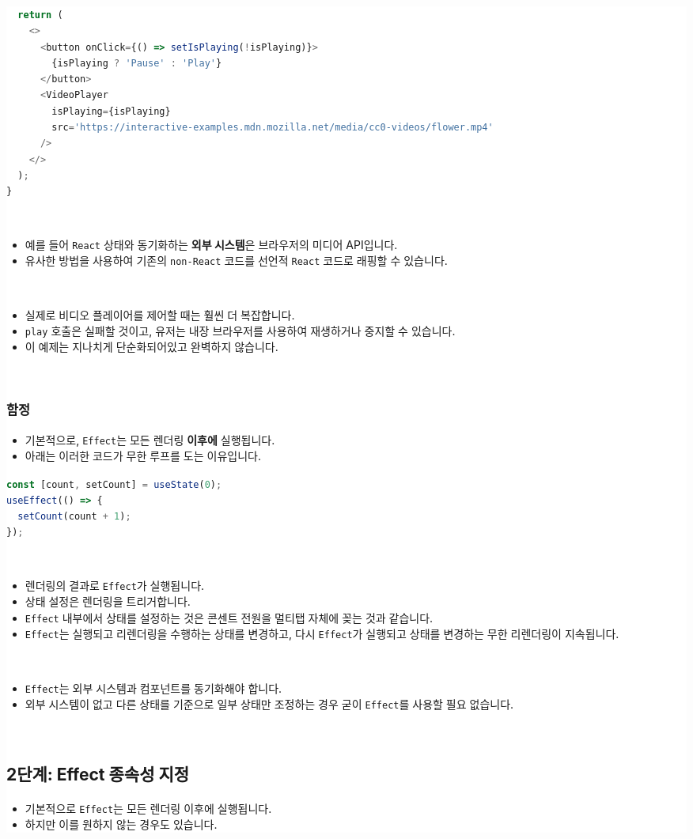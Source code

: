 ```js
  return (
    <>
      <button onClick={() => setIsPlaying(!isPlaying)}>
        {isPlaying ? 'Pause' : 'Play'}
      </button>
      <VideoPlayer
        isPlaying={isPlaying}
        src='https://interactive-examples.mdn.mozilla.net/media/cc0-videos/flower.mp4'
      />
    </>
  );
}
```

<br>

- 예를 들어 `React` 상태와 동기화하는 **외부 시스템**은 브라우저의 미디어 API입니다.
- 유사한 방법을 사용하여 기존의 `non-React` 코드를 선언적 `React` 코드로 래핑할 수 있습니다.

<br>

- 실제로 비디오 플레이어를 제어할 때는 훨씬 더 복잡합니다.
- `play` 호출은 실패할 것이고, 유저는 내장 브라우저를 사용하여 재생하거나 중지할 수 있습니다.
- 이 예제는 지나치게 단순화되어있고 완벽하지 않습니다.

<br>

### 함정

- 기본적으로, `Effect`는 모든 렌더링 **이후에** 실행됩니다.
- 아래는 이러한 코드가 무한 루프를 도는 이유입니다.

```js
const [count, setCount] = useState(0);
useEffect(() => {
  setCount(count + 1);
});
```

<br>

- 렌더링의 결과로 `Effect`가 실행됩니다.
- 상태 설정은 렌더링을 트리거합니다.
- `Effect` 내부에서 상태를 설정하는 것은 콘센트 전원을 멀티탭 자체에 꽂는 것과 같습니다.
- `Effect`는 실행되고 리렌더링을 수행하는 상태를 변경하고, 다시 `Effect`가 실행되고 상태를 변경하는 무한 리렌더링이 지속됩니다.

<br>

- `Effect`는 외부 시스템과 컴포넌트를 동기화해야 합니다.
- 외부 시스템이 없고 다른 상태를 기준으로 일부 상태만 조정하는 경우 굳이 `Effect`를 사용할 필요 없습니다.

<br>

## 2단계: Effect 종속성 지정

- 기본적으로 `Effect`는 모든 렌더링 이후에 실행됩니다.
- 하지만 이를 원하지 않는 경우도 있습니다.
